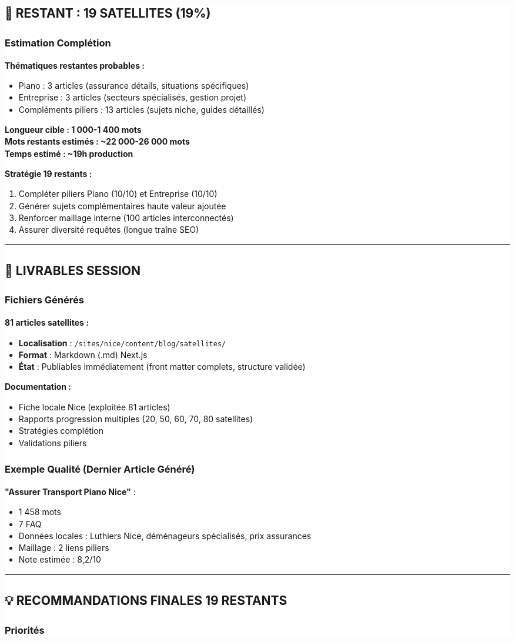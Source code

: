 ## 🎯 RESTANT : 19 SATELLITES (19%)

### Estimation Complétion

**Thématiques restantes probables :**
- Piano : 3 articles (assurance détails, situations spécifiques)
- Entreprise : 3 articles (secteurs spécialisés, gestion projet)
- Compléments piliers : 13 articles (sujets niche, guides détaillés)

**Longueur cible : 1 000-1 400 mots**  
**Mots restants estimés : ~22 000-26 000 mots**  
**Temps estimé : ~19h production**

**Stratégie 19 restants :**
1. Compléter piliers Piano (10/10) et Entreprise (10/10)
2. Générer sujets complémentaires haute valeur ajoutée
3. Renforcer maillage interne (100 articles interconnectés)
4. Assurer diversité requêtes (longue traîne SEO)

---

## 📝 LIVRABLES SESSION

### Fichiers Générés

**81 articles satellites :**
- **Localisation** : `/sites/nice/content/blog/satellites/`
- **Format** : Markdown (.md) Next.js
- **État** : Publiables immédiatement (front matter complets, structure validée)

**Documentation :**
- Fiche locale Nice (exploitée 81 articles)
- Rapports progression multiples (20, 50, 60, 70, 80 satellites)
- Stratégies complétion
- Validations piliers

### Exemple Qualité (Dernier Article Généré)

**"Assurer Transport Piano Nice"** :
- 1 458 mots
- 7 FAQ
- Données locales : Luthiers Nice, déménageurs spécialisés, prix assurances
- Maillage : 2 liens piliers
- Note estimée : 8,2/10

---

## 💡 RECOMMANDATIONS FINALES 19 RESTANTS

### Priorités
